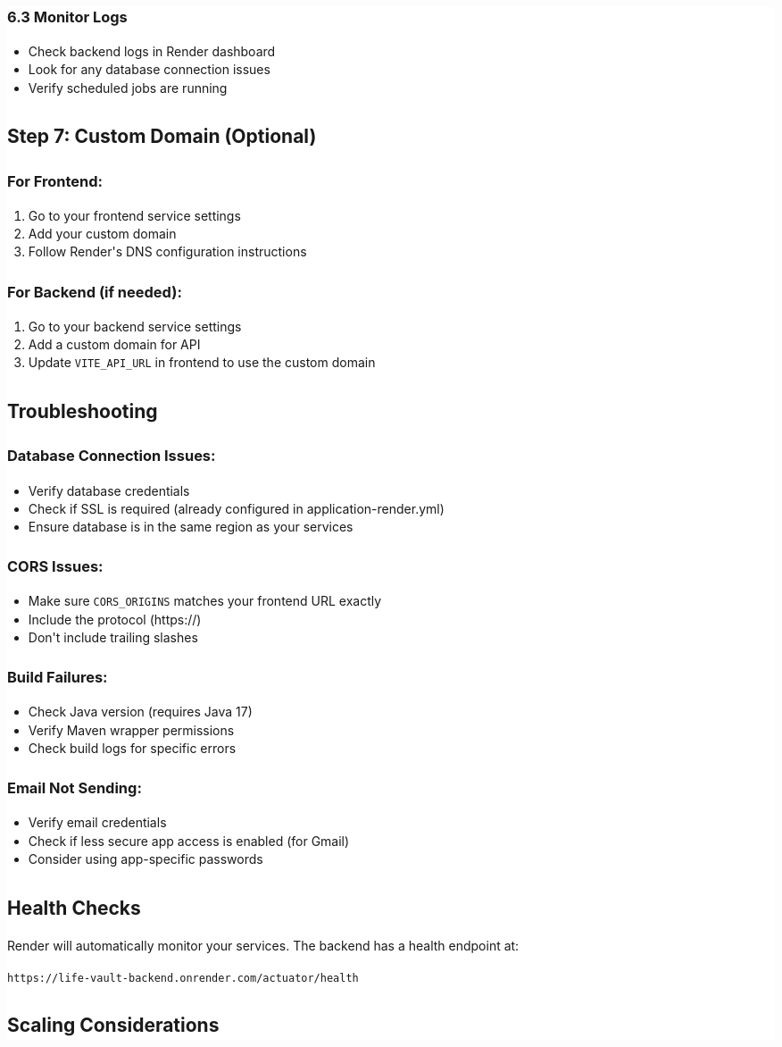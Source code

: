 ### 6.3 Monitor Logs
- Check backend logs in Render dashboard
- Look for any database connection issues
- Verify scheduled jobs are running

## Step 7: Custom Domain (Optional)

### For Frontend:
1. Go to your frontend service settings
2. Add your custom domain
3. Follow Render's DNS configuration instructions

### For Backend (if needed):
1. Go to your backend service settings
2. Add a custom domain for API
3. Update `VITE_API_URL` in frontend to use the custom domain

## Troubleshooting

### Database Connection Issues:
- Verify database credentials
- Check if SSL is required (already configured in application-render.yml)
- Ensure database is in the same region as your services

### CORS Issues:
- Make sure `CORS_ORIGINS` matches your frontend URL exactly
- Include the protocol (https://)
- Don't include trailing slashes

### Build Failures:
- Check Java version (requires Java 17)
- Verify Maven wrapper permissions
- Check build logs for specific errors

### Email Not Sending:
- Verify email credentials
- Check if less secure app access is enabled (for Gmail)
- Consider using app-specific passwords

## Health Checks

Render will automatically monitor your services. The backend has a health endpoint at:
```
https://life-vault-backend.onrender.com/actuator/health
```

## Scaling Considerations
